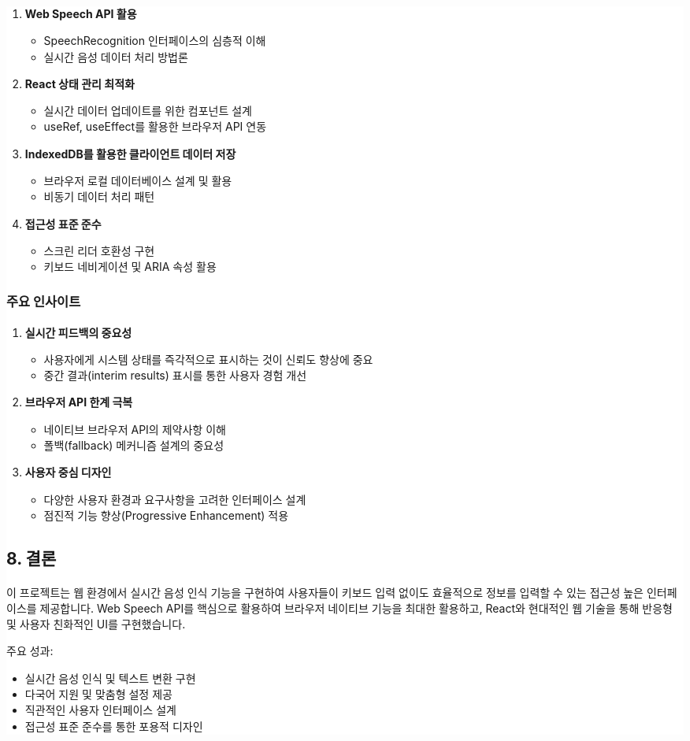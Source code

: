 1. **Web Speech API 활용**
   - SpeechRecognition 인터페이스의 심층적 이해
   - 실시간 음성 데이터 처리 방법론

2. **React 상태 관리 최적화**
   - 실시간 데이터 업데이트를 위한 컴포넌트 설계
   - useRef, useEffect를 활용한 브라우저 API 연동

3. **IndexedDB를 활용한 클라이언트 데이터 저장**
   - 브라우저 로컬 데이터베이스 설계 및 활용
   - 비동기 데이터 처리 패턴

4. **접근성 표준 준수**
   - 스크린 리더 호환성 구현
   - 키보드 네비게이션 및 ARIA 속성 활용

### 주요 인사이트

1. **실시간 피드백의 중요성**
   - 사용자에게 시스템 상태를 즉각적으로 표시하는 것이 신뢰도 향상에 중요
   - 중간 결과(interim results) 표시를 통한 사용자 경험 개선

2. **브라우저 API 한계 극복**
   - 네이티브 브라우저 API의 제약사항 이해
   - 폴백(fallback) 메커니즘 설계의 중요성

3. **사용자 중심 디자인**
   - 다양한 사용자 환경과 요구사항을 고려한 인터페이스 설계
   - 점진적 기능 향상(Progressive Enhancement) 적용

## 8. 결론

이 프로젝트는 웹 환경에서 실시간 음성 인식 기능을 구현하여 사용자들이 키보드 입력 없이도 효율적으로 정보를 입력할 수 있는 접근성 높은 인터페이스를 제공합니다. Web Speech API를 핵심으로 활용하여 브라우저 네이티브 기능을 최대한 활용하고, React와 현대적인 웹 기술을 통해 반응형 및 사용자 친화적인 UI를 구현했습니다.

주요 성과:
- 실시간 음성 인식 및 텍스트 변환 구현
- 다국어 지원 및 맞춤형 설정 제공
- 직관적인 사용자 인터페이스 설계
- 접근성 표준 준수를 통한 포용적 디자인